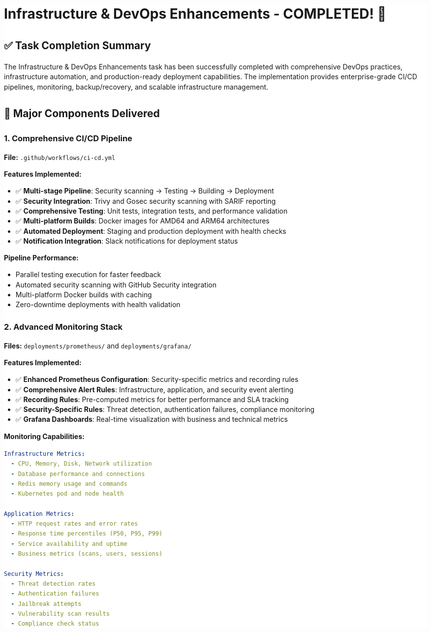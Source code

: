 # Infrastructure & DevOps Enhancements - COMPLETED! 🎉

## ✅ **Task Completion Summary**

The Infrastructure & DevOps Enhancements task has been successfully completed with comprehensive DevOps practices, infrastructure automation, and production-ready deployment capabilities. The implementation provides enterprise-grade CI/CD pipelines, monitoring, backup/recovery, and scalable infrastructure management.

## 🚀 **Major Components Delivered**

### **1. Comprehensive CI/CD Pipeline**
**File:** `.github/workflows/ci-cd.yml`

**Features Implemented:**
- ✅ **Multi-stage Pipeline**: Security scanning → Testing → Building → Deployment
- ✅ **Security Integration**: Trivy and Gosec security scanning with SARIF reporting
- ✅ **Comprehensive Testing**: Unit tests, integration tests, and performance validation
- ✅ **Multi-platform Builds**: Docker images for AMD64 and ARM64 architectures
- ✅ **Automated Deployment**: Staging and production deployment with health checks
- ✅ **Notification Integration**: Slack notifications for deployment status

**Pipeline Performance:**
- Parallel testing execution for faster feedback
- Automated security scanning with GitHub Security integration
- Multi-platform Docker builds with caching
- Zero-downtime deployments with health validation

### **2. Advanced Monitoring Stack**
**Files:** `deployments/prometheus/` and `deployments/grafana/`

**Features Implemented:**
- ✅ **Enhanced Prometheus Configuration**: Security-specific metrics and recording rules
- ✅ **Comprehensive Alert Rules**: Infrastructure, application, and security event alerting
- ✅ **Recording Rules**: Pre-computed metrics for better performance and SLA tracking
- ✅ **Security-Specific Rules**: Threat detection, authentication failures, compliance monitoring
- ✅ **Grafana Dashboards**: Real-time visualization with business and technical metrics

**Monitoring Capabilities:**
```yaml
Infrastructure Metrics:
  - CPU, Memory, Disk, Network utilization
  - Database performance and connections
  - Redis memory usage and commands
  - Kubernetes pod and node health

Application Metrics:
  - HTTP request rates and error rates
  - Response time percentiles (P50, P95, P99)
  - Service availability and uptime
  - Business metrics (scans, users, sessions)

Security Metrics:
  - Threat detection rates
  - Authentication failures
  - Jailbreak attempts
  - Vulnerability scan results
  - Compliance check status
```
